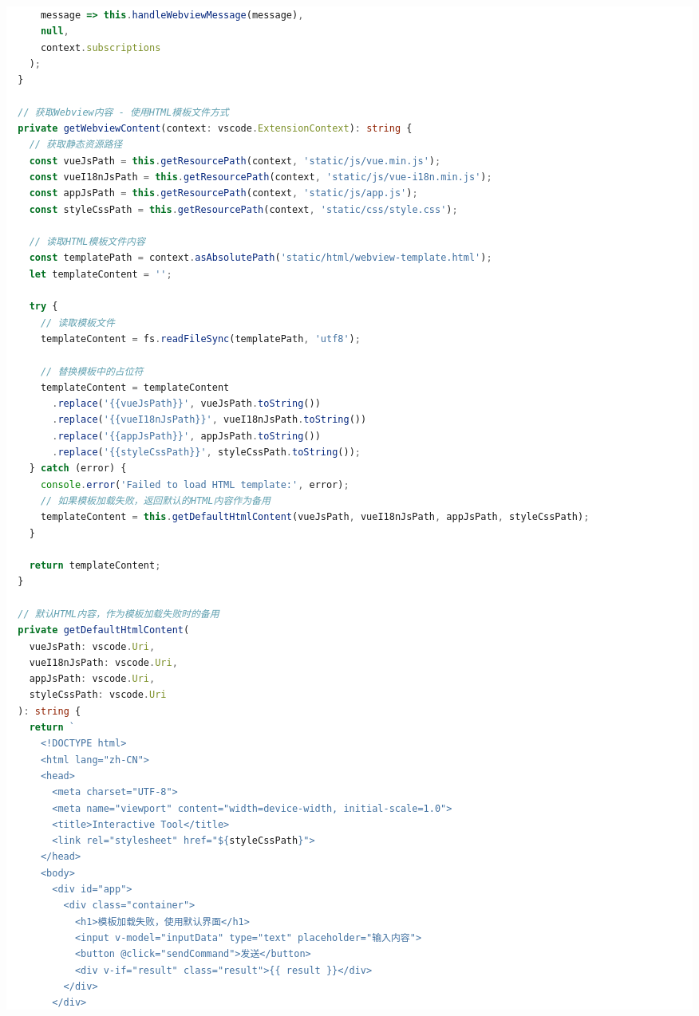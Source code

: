 ```typescript
      message => this.handleWebviewMessage(message),
      null,
      context.subscriptions
    );
  }
  
  // 获取Webview内容 - 使用HTML模板文件方式
  private getWebviewContent(context: vscode.ExtensionContext): string {
    // 获取静态资源路径
    const vueJsPath = this.getResourcePath(context, 'static/js/vue.min.js');
    const vueI18nJsPath = this.getResourcePath(context, 'static/js/vue-i18n.min.js');
    const appJsPath = this.getResourcePath(context, 'static/js/app.js');
    const styleCssPath = this.getResourcePath(context, 'static/css/style.css');
    
    // 读取HTML模板文件内容
    const templatePath = context.asAbsolutePath('static/html/webview-template.html');
    let templateContent = '';
    
    try {
      // 读取模板文件
      templateContent = fs.readFileSync(templatePath, 'utf8');
      
      // 替换模板中的占位符
      templateContent = templateContent
        .replace('{{vueJsPath}}', vueJsPath.toString())
        .replace('{{vueI18nJsPath}}', vueI18nJsPath.toString())
        .replace('{{appJsPath}}', appJsPath.toString())
        .replace('{{styleCssPath}}', styleCssPath.toString());
    } catch (error) {
      console.error('Failed to load HTML template:', error);
      // 如果模板加载失败，返回默认的HTML内容作为备用
      templateContent = this.getDefaultHtmlContent(vueJsPath, vueI18nJsPath, appJsPath, styleCssPath);
    }
    
    return templateContent;
  }
  
  // 默认HTML内容，作为模板加载失败时的备用
  private getDefaultHtmlContent(
    vueJsPath: vscode.Uri,
    vueI18nJsPath: vscode.Uri,
    appJsPath: vscode.Uri,
    styleCssPath: vscode.Uri
  ): string {
    return `
      <!DOCTYPE html>
      <html lang="zh-CN">
      <head>
        <meta charset="UTF-8">
        <meta name="viewport" content="width=device-width, initial-scale=1.0">
        <title>Interactive Tool</title>
        <link rel="stylesheet" href="${styleCssPath}">
      </head>
      <body>
        <div id="app">
          <div class="container">
            <h1>模板加载失败，使用默认界面</h1>
            <input v-model="inputData" type="text" placeholder="输入内容">
            <button @click="sendCommand">发送</button>
            <div v-if="result" class="result">{{ result }}</div>
          </div>
        </div>
```